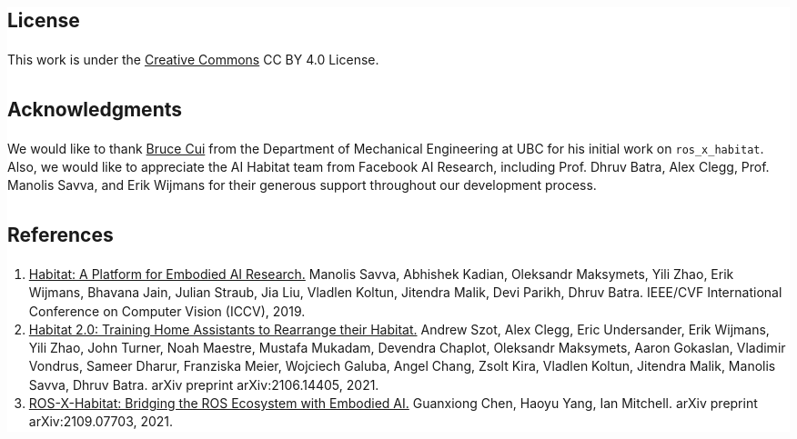 ## License
This work is under the [Creative Commons](https://creativecommons.org/licenses/by/4.0/) CC BY 4.0 License.

## Acknowledgments
We would like to thank [Bruce Cui](https://github.com/brucecui97) from the Department of Mechanical Engineering at UBC for his initial work on ``ros_x_habitat``. Also,  we would like to appreciate the AI Habitat team from Facebook AI Research, including Prof. Dhruv Batra, Alex Clegg, Prof. Manolis Savva, and Erik Wijmans for their generous support throughout our development process.

## References
1. [Habitat: A Platform for Embodied AI Research.](https://arxiv.org/abs/1904.01201) Manolis Savva, Abhishek Kadian, Oleksandr Maksymets, Yili Zhao, Erik Wijmans, Bhavana Jain, Julian Straub, Jia Liu, Vladlen Koltun, Jitendra Malik, Devi Parikh, Dhruv Batra. IEEE/CVF International Conference on Computer Vision (ICCV), 2019.
2. [Habitat 2.0: Training Home Assistants to Rearrange their Habitat.](https://arxiv.org/abs/2106.14405) Andrew Szot, Alex Clegg, Eric Undersander, Erik Wijmans, Yili Zhao, John Turner, Noah Maestre, Mustafa Mukadam, Devendra Chaplot, Oleksandr Maksymets, Aaron Gokaslan, Vladimir Vondrus, Sameer Dharur, Franziska Meier, Wojciech Galuba, Angel Chang, Zsolt Kira, Vladlen Koltun, Jitendra Malik, Manolis Savva, Dhruv Batra. arXiv preprint arXiv:2106.14405, 2021.
3. [ROS-X-Habitat: Bridging the ROS Ecosystem with Embodied AI.](https://arxiv.org/abs/2109.07703) Guanxiong Chen, Haoyu Yang, Ian Mitchell. arXiv preprint arXiv:2109.07703, 2021.
